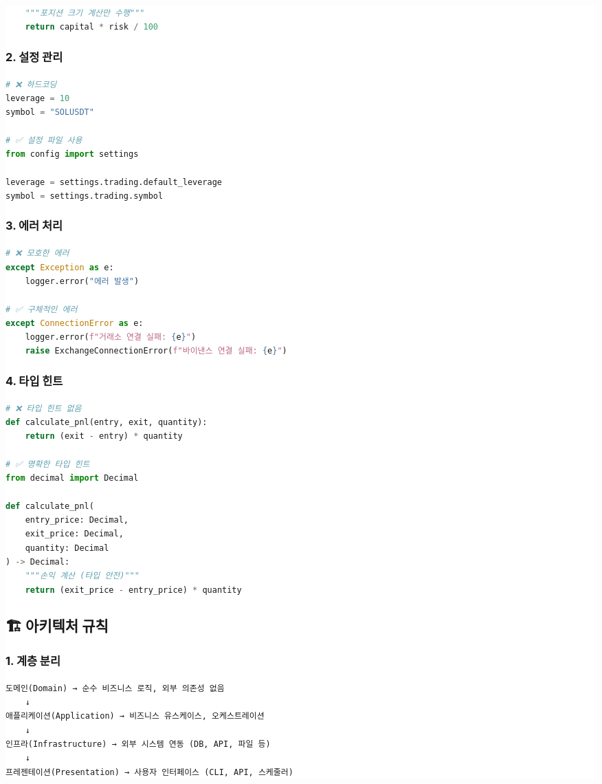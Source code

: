 ```python
    """포지션 크기 계산만 수행"""
    return capital * risk / 100
```

### 2. 설정 관리
```python
# ❌ 하드코딩
leverage = 10
symbol = "SOLUSDT"

# ✅ 설정 파일 사용
from config import settings

leverage = settings.trading.default_leverage
symbol = settings.trading.symbol
```

### 3. 에러 처리
```python
# ❌ 모호한 에러
except Exception as e:
    logger.error("에러 발생")

# ✅ 구체적인 에러
except ConnectionError as e:
    logger.error(f"거래소 연결 실패: {e}")
    raise ExchangeConnectionError(f"바이낸스 연결 실패: {e}")
```

### 4. 타입 힌트
```python
# ❌ 타입 힌트 없음
def calculate_pnl(entry, exit, quantity):
    return (exit - entry) * quantity

# ✅ 명확한 타입 힌트
from decimal import Decimal

def calculate_pnl(
    entry_price: Decimal,
    exit_price: Decimal,
    quantity: Decimal
) -> Decimal:
    """손익 계산 (타입 안전)"""
    return (exit_price - entry_price) * quantity
```

## 🏗️ 아키텍처 규칙

### 1. 계층 분리
```
도메인(Domain) → 순수 비즈니스 로직, 외부 의존성 없음
    ↓
애플리케이션(Application) → 비즈니스 유스케이스, 오케스트레이션
    ↓  
인프라(Infrastructure) → 외부 시스템 연동 (DB, API, 파일 등)
    ↓
프레젠테이션(Presentation) → 사용자 인터페이스 (CLI, API, 스케줄러)
```
